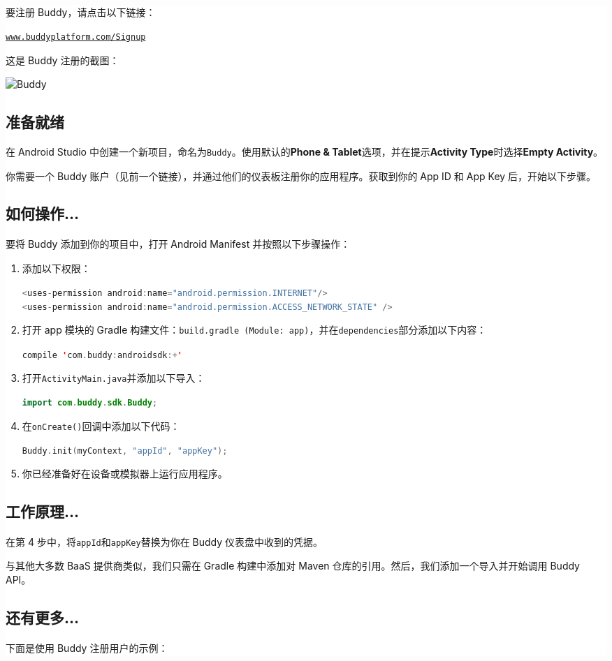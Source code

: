 要注册 Buddy，请点击以下链接：

[`www.buddyplatform.com/Signup`](https://www.buddyplatform.com/Signup)

这是 Buddy 注册的截图：

![Buddy](https://github.com/OpenDocCN/freelearn-android-pt2-zh/raw/master/docs/andr-app-dev-cb-2e/img/B05057_15_3.jpg)

## 准备就绪

在 Android Studio 中创建一个新项目，命名为`Buddy`。使用默认的**Phone & Tablet**选项，并在提示**Activity Type**时选择**Empty Activity**。

你需要一个 Buddy 账户（见前一个链接），并通过他们的仪表板注册你的应用程序。获取到你的 App ID 和 App Key 后，开始以下步骤。

## 如何操作...

要将 Buddy 添加到你的项目中，打开 Android Manifest 并按照以下步骤操作：

1.  添加以下权限：

    ```kt
    <uses-permission android:name="android.permission.INTERNET"/>
    <uses-permission android:name="android.permission.ACCESS_NETWORK_STATE" />
    ```

1.  打开 app 模块的 Gradle 构建文件：`build.gradle (Module: app)`，并在`dependencies`部分添加以下内容：

    ```kt
    compile 'com.buddy:androidsdk:+'
    ```

1.  打开`ActivityMain.java`并添加以下导入：

    ```kt
    import com.buddy.sdk.Buddy;
    ```

1.  在`onCreate()`回调中添加以下代码：

    ```kt
    Buddy.init(myContext, "appId", "appKey");
    ```

1.  你已经准备好在设备或模拟器上运行应用程序。

## 工作原理...

在第 4 步中，将`appId`和`appKey`替换为你在 Buddy 仪表盘中收到的凭据。

与其他大多数 BaaS 提供商类似，我们只需在 Gradle 构建中添加对 Maven 仓库的引用。然后，我们添加一个导入并开始调用 Buddy API。

## 还有更多...

下面是使用 Buddy 注册用户的示例：
